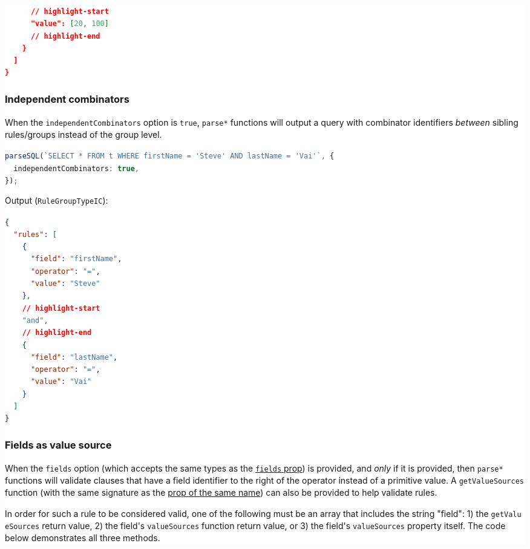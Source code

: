 ```json
      // highlight-start
      "value": [20, 100]
      // highlight-end
    }
  ]
}
```

### Independent combinators

When the `independentCombinators` option is `true`, `parse*` functions will output a query with combinator identifiers _between_ sibling rules/groups instead of the group level.

```ts
parseSQL(`SELECT * FROM t WHERE firstName = 'Steve' AND lastName = 'Vai'`, {
  independentCombinators: true,
});
```

Output (`RuleGroupTypeIC`):

```json
{
  "rules": [
    {
      "field": "firstName",
      "operator": "=",
      "value": "Steve"
    },
    // highlight-start
    "and",
    // highlight-end
    {
      "field": "lastName",
      "operator": "=",
      "value": "Vai"
    }
  ]
}
```

### Fields as value source

When the `fields` option (which accepts the same types as the [`fields` prop](../components/querybuilder#fields)) is provided, and _only_ if it is provided, then `parse*` functions will validate clauses that have a field identifier to the right of the operator instead of a primitive value. A `getValueSources` function (with the same signature as the [prop of the same name](../components/querybuilder#getvaluesources)) can also be provided to help validate rules.

In order for such a rule to be considered valid, one of the following must be an array that includes the string "field": 1) the `getValueSources` return value, 2) the field's `valueSources` function return value, or 3) the field's `valueSources` property itself. The code below demonstrates all three methods.
